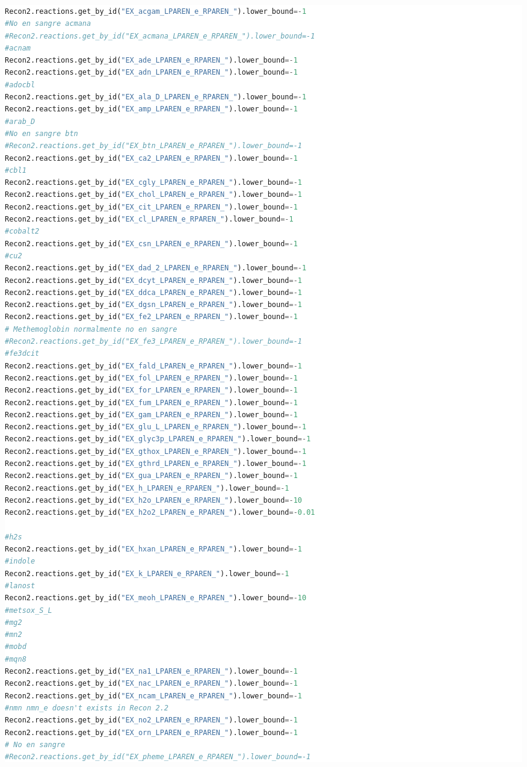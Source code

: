 ```python
Recon2.reactions.get_by_id("EX_acgam_LPAREN_e_RPAREN_").lower_bound=-1
#No en sangre acmana
#Recon2.reactions.get_by_id("EX_acmana_LPAREN_e_RPAREN_").lower_bound=-1
#acnam
Recon2.reactions.get_by_id("EX_ade_LPAREN_e_RPAREN_").lower_bound=-1
Recon2.reactions.get_by_id("EX_adn_LPAREN_e_RPAREN_").lower_bound=-1
#adocbl
Recon2.reactions.get_by_id("EX_ala_D_LPAREN_e_RPAREN_").lower_bound=-1
Recon2.reactions.get_by_id("EX_amp_LPAREN_e_RPAREN_").lower_bound=-1
#arab_D
#No en sangre btn
#Recon2.reactions.get_by_id("EX_btn_LPAREN_e_RPAREN_").lower_bound=-1
Recon2.reactions.get_by_id("EX_ca2_LPAREN_e_RPAREN_").lower_bound=-1
#cbl1
Recon2.reactions.get_by_id("EX_cgly_LPAREN_e_RPAREN_").lower_bound=-1
Recon2.reactions.get_by_id("EX_chol_LPAREN_e_RPAREN_").lower_bound=-1
Recon2.reactions.get_by_id("EX_cit_LPAREN_e_RPAREN_").lower_bound=-1
Recon2.reactions.get_by_id("EX_cl_LPAREN_e_RPAREN_").lower_bound=-1
#cobalt2
Recon2.reactions.get_by_id("EX_csn_LPAREN_e_RPAREN_").lower_bound=-1
#cu2
Recon2.reactions.get_by_id("EX_dad_2_LPAREN_e_RPAREN_").lower_bound=-1
Recon2.reactions.get_by_id("EX_dcyt_LPAREN_e_RPAREN_").lower_bound=-1
Recon2.reactions.get_by_id("EX_ddca_LPAREN_e_RPAREN_").lower_bound=-1
Recon2.reactions.get_by_id("EX_dgsn_LPAREN_e_RPAREN_").lower_bound=-1
Recon2.reactions.get_by_id("EX_fe2_LPAREN_e_RPAREN_").lower_bound=-1
# Methemoglobin normalmente no en sangre
#Recon2.reactions.get_by_id("EX_fe3_LPAREN_e_RPAREN_").lower_bound=-1
#fe3dcit
Recon2.reactions.get_by_id("EX_fald_LPAREN_e_RPAREN_").lower_bound=-1
Recon2.reactions.get_by_id("EX_fol_LPAREN_e_RPAREN_").lower_bound=-1
Recon2.reactions.get_by_id("EX_for_LPAREN_e_RPAREN_").lower_bound=-1
Recon2.reactions.get_by_id("EX_fum_LPAREN_e_RPAREN_").lower_bound=-1
Recon2.reactions.get_by_id("EX_gam_LPAREN_e_RPAREN_").lower_bound=-1
Recon2.reactions.get_by_id("EX_glu_L_LPAREN_e_RPAREN_").lower_bound=-1
Recon2.reactions.get_by_id("EX_glyc3p_LPAREN_e_RPAREN_").lower_bound=-1
Recon2.reactions.get_by_id("EX_gthox_LPAREN_e_RPAREN_").lower_bound=-1
Recon2.reactions.get_by_id("EX_gthrd_LPAREN_e_RPAREN_").lower_bound=-1
Recon2.reactions.get_by_id("EX_gua_LPAREN_e_RPAREN_").lower_bound=-1
Recon2.reactions.get_by_id("EX_h_LPAREN_e_RPAREN_").lower_bound=-1
Recon2.reactions.get_by_id("EX_h2o_LPAREN_e_RPAREN_").lower_bound=-10
Recon2.reactions.get_by_id("EX_h2o2_LPAREN_e_RPAREN_").lower_bound=-0.01

#h2s
Recon2.reactions.get_by_id("EX_hxan_LPAREN_e_RPAREN_").lower_bound=-1
#indole
Recon2.reactions.get_by_id("EX_k_LPAREN_e_RPAREN_").lower_bound=-1
#lanost
Recon2.reactions.get_by_id("EX_meoh_LPAREN_e_RPAREN_").lower_bound=-10
#metsox_S_L
#mg2
#mn2
#mobd
#mqn8
Recon2.reactions.get_by_id("EX_na1_LPAREN_e_RPAREN_").lower_bound=-1
Recon2.reactions.get_by_id("EX_nac_LPAREN_e_RPAREN_").lower_bound=-1
Recon2.reactions.get_by_id("EX_ncam_LPAREN_e_RPAREN_").lower_bound=-1
#nmn nmn_e doesn't exists in Recon 2.2 
Recon2.reactions.get_by_id("EX_no2_LPAREN_e_RPAREN_").lower_bound=-1
Recon2.reactions.get_by_id("EX_orn_LPAREN_e_RPAREN_").lower_bound=-1
# No en sangre
#Recon2.reactions.get_by_id("EX_pheme_LPAREN_e_RPAREN_").lower_bound=-1

```